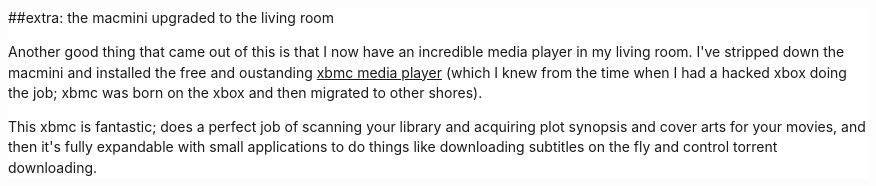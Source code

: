 
##extra: the macmini upgraded to the living room

Another good thing that came out of this is that I now have an incredible media player in my living room. I've stripped down the macmini and installed the free and oustanding [xbmc media player](http://xbmc.org/) (which I knew from the time when I had a hacked xbox doing the job; xbmc was born on the xbox and then migrated to other shores).

This xbmc is fantastic; does a perfect job of scanning your library and acquiring plot synopsis and cover arts for your movies, and then it's fully expandable with small applications to do things like downloading subtitles on the fly and control torrent downloading.



[^1]: Late 2009 model with an Intel Core 2 Duo 2.66ghz, 4Gb ram and a solid state drive.

[^2]: What I mean by everyday tasks: internet browsing, Matlab, hacking with python, office work with the Apple triumvirate (Keynote / Numbers / Pages), text editing and processing with Multimarkdown and LaTeX. You might have a different idea about your everyday tasks and what you really need a computer for. After all, that's why iPads are so common nowadays, because Joe Average just need to read stuff on the internet, check his email, occasionally edit a spreadsheet (oh, and watch pirated movies).

[^3]: Apart from some graphical glitch when watching videos. I've read somewhere it's the HD3000 gpu's fault, but I still need to investigate.

[^4]: Stands for `/System/Library/Extensions` folder.
